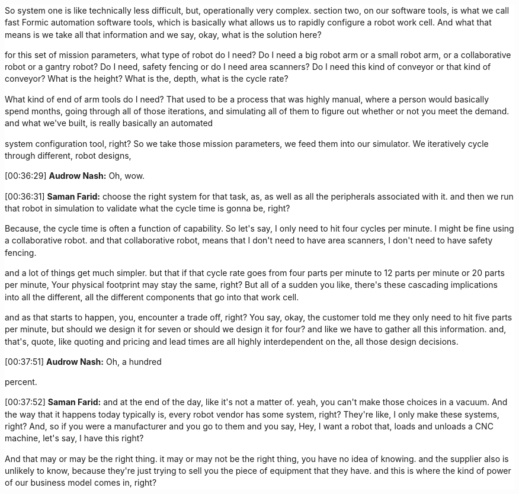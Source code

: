 So system one is like technically less difficult, but, operationally very
complex. section two, on our software tools, is what we call fast Formic
automation software tools, which is basically what allows us to rapidly
configure a robot work cell. And what that means is we take all that information
and we say, okay, what is the solution here?

for this set of mission parameters, what type of robot do I need? Do I need a
big robot arm or a small robot arm, or a collaborative robot or a gantry robot?
Do I need, safety fencing or do I need area scanners? Do I need this kind of
conveyor or that kind of conveyor? What is the height? What is the, depth, what
is the cycle rate?

What kind of end of arm tools do I need? That used to be a process that was
highly manual, where a person would basically spend months, going through all of
those iterations, and simulating all of them to figure out whether or not you
meet the demand. and what we've built, is really basically an automated

system configuration tool, right? So we take those mission parameters, we feed
them into our simulator. We iteratively cycle through different, robot designs,

[00:36:29] **Audrow Nash:** Oh, wow.

[00:36:31] **Saman Farid:** choose the right system for that task, as, as well
as all the peripherals associated with it. and then we run that robot in
simulation to validate what the cycle time is gonna be, right?

Because, the cycle time is often a function of capability. So let's say, I only
need to hit four cycles per minute. I might be fine using a collaborative robot.
and that collaborative robot, means that I don't need to have area scanners, I
don't need to have safety fencing.

and a lot of things get much simpler. but that if that cycle rate goes from four
parts per minute to 12 parts per minute or 20 parts per minute, Your physical
footprint may stay the same, right? But all of a sudden you like, there's these
cascading implications into all the different, all the different components that
go into that work cell.

and as that starts to happen, you, encounter a trade off, right? You say, okay,
the customer told me they only need to hit five parts per minute, but should we
design it for seven or should we design it for four? and like we have to gather
all this information. and, that's, quote, like quoting and pricing and lead
times are all highly interdependent on the, all those design decisions.

[00:37:51] **Audrow Nash:** Oh, a hundred

percent.

[00:37:52] **Saman Farid:** and at the end of the day, like it's not a matter
of. yeah, you can't make those choices in a vacuum. And the way that it happens
today typically is, every robot vendor has some system, right? They're like, I
only make these systems, right? And, so if you were a manufacturer and you go to
them and you say, Hey, I want a robot that, loads and unloads a CNC machine,
let's say, I have this right?

And that may or may be the right thing. it may or may not be the right thing,
you have no idea of knowing. and the supplier also is unlikely to know, because
they're just trying to sell you the piece of equipment that they have. and this
is where the kind of power of our business model comes in, right?
